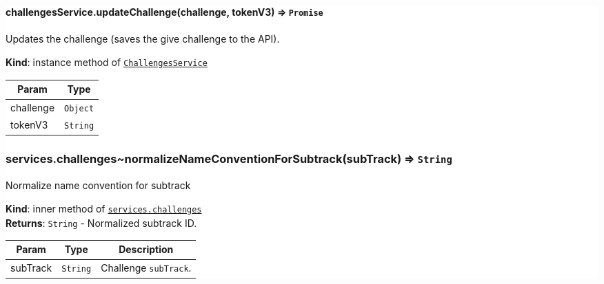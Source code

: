 <a name="module_services.challenges..ChallengesService+updateChallenge"></a>

#### challengesService.updateChallenge(challenge, tokenV3) ⇒ <code>Promise</code>
Updates the challenge (saves the give challenge to the API).

**Kind**: instance method of [<code>ChallengesService</code>](#module_services.challenges..ChallengesService)  

| Param | Type |
| --- | --- |
| challenge | <code>Object</code> | 
| tokenV3 | <code>String</code> | 

<a name="module_services.challenges..normalizeNameConventionForSubtrack"></a>

### services.challenges~normalizeNameConventionForSubtrack(subTrack) ⇒ <code>String</code>
Normalize name convention for subtrack

**Kind**: inner method of [<code>services.challenges</code>](#module_services.challenges)  
**Returns**: <code>String</code> - Normalized subtrack ID.  

| Param | Type | Description |
| --- | --- | --- |
| subTrack | <code>String</code> | Challenge `subTrack`. |

